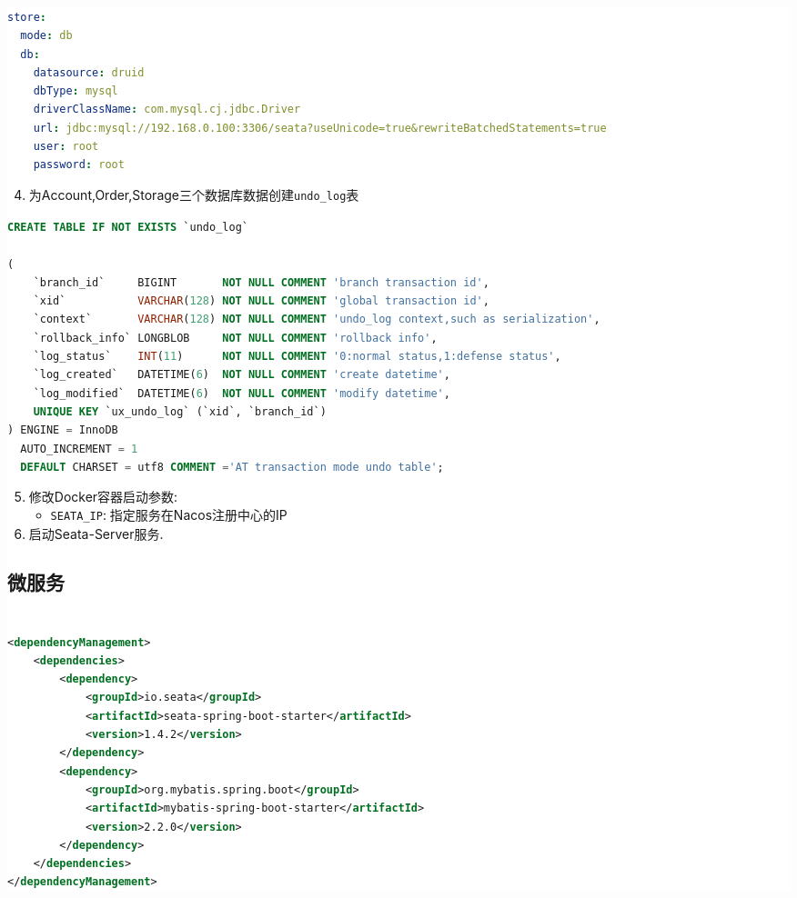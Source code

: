 ```yaml
store:
  mode: db
  db:
    datasource: druid
    dbType: mysql
    driverClassName: com.mysql.cj.jdbc.Driver
    url: jdbc:mysql://192.168.0.100:3306/seata?useUnicode=true&rewriteBatchedStatements=true
    user: root
    password: root
```

4. 为Account,Order,Storage三个数据库数据创建`undo_log`表

```sql
CREATE TABLE IF NOT EXISTS `undo_log`

(
    `branch_id`     BIGINT       NOT NULL COMMENT 'branch transaction id',
    `xid`           VARCHAR(128) NOT NULL COMMENT 'global transaction id',
    `context`       VARCHAR(128) NOT NULL COMMENT 'undo_log context,such as serialization',
    `rollback_info` LONGBLOB     NOT NULL COMMENT 'rollback info',
    `log_status`    INT(11)      NOT NULL COMMENT '0:normal status,1:defense status',
    `log_created`   DATETIME(6)  NOT NULL COMMENT 'create datetime',
    `log_modified`  DATETIME(6)  NOT NULL COMMENT 'modify datetime',
    UNIQUE KEY `ux_undo_log` (`xid`, `branch_id`)
) ENGINE = InnoDB
  AUTO_INCREMENT = 1
  DEFAULT CHARSET = utf8 COMMENT ='AT transaction mode undo table';
```

5. 修改Docker容器启动参数:
    - `SEATA_IP`: 指定服务在Nacos注册中心的IP
6. 启动Seata-Server服务.

## 微服务

```xml

<dependencyManagement>
    <dependencies>
        <dependency>
            <groupId>io.seata</groupId>
            <artifactId>seata-spring-boot-starter</artifactId>
            <version>1.4.2</version>
        </dependency>
        <dependency>
            <groupId>org.mybatis.spring.boot</groupId>
            <artifactId>mybatis-spring-boot-starter</artifactId>
            <version>2.2.0</version>
        </dependency>
    </dependencies>
</dependencyManagement>
```
